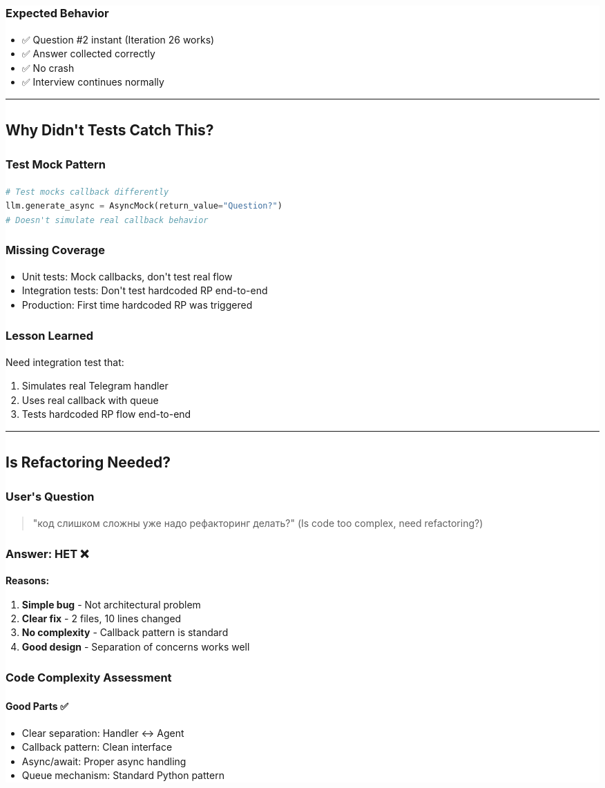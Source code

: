### Expected Behavior
- ✅ Question #2 instant (Iteration 26 works)
- ✅ Answer collected correctly
- ✅ No crash
- ✅ Interview continues normally

---

## Why Didn't Tests Catch This?

### Test Mock Pattern
```python
# Test mocks callback differently
llm.generate_async = AsyncMock(return_value="Question?")
# Doesn't simulate real callback behavior
```

### Missing Coverage
- Unit tests: Mock callbacks, don't test real flow
- Integration tests: Don't test hardcoded RP end-to-end
- Production: First time hardcoded RP was triggered

### Lesson Learned
Need integration test that:
1. Simulates real Telegram handler
2. Uses real callback with queue
3. Tests hardcoded RP flow end-to-end

---

## Is Refactoring Needed?

### User's Question
> "код слишком сложны уже надо рефакторинг делать?"
> (Is code too complex, need refactoring?)

### Answer: НЕТ ❌

**Reasons:**
1. **Simple bug** - Not architectural problem
2. **Clear fix** - 2 files, 10 lines changed
3. **No complexity** - Callback pattern is standard
4. **Good design** - Separation of concerns works well

### Code Complexity Assessment

#### Good Parts ✅
- Clear separation: Handler ↔ Agent
- Callback pattern: Clean interface
- Async/await: Proper async handling
- Queue mechanism: Standard Python pattern
